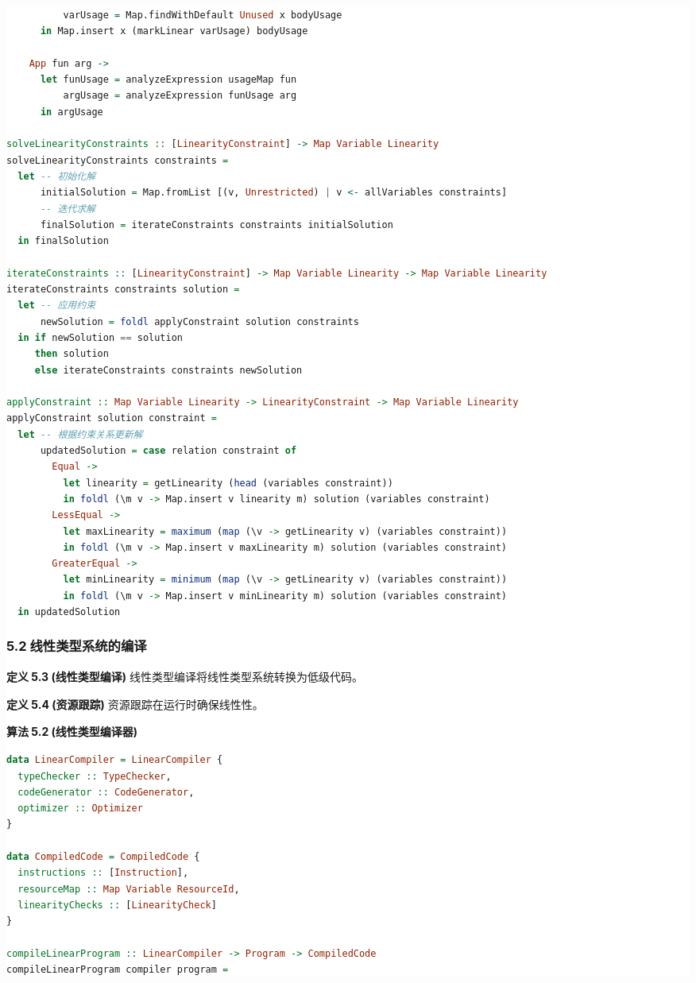 ```haskell
          varUsage = Map.findWithDefault Unused x bodyUsage
      in Map.insert x (markLinear varUsage) bodyUsage
    
    App fun arg -> 
      let funUsage = analyzeExpression usageMap fun
          argUsage = analyzeExpression funUsage arg
      in argUsage

solveLinearityConstraints :: [LinearityConstraint] -> Map Variable Linearity
solveLinearityConstraints constraints = 
  let -- 初始化解
      initialSolution = Map.fromList [(v, Unrestricted) | v <- allVariables constraints]
      -- 迭代求解
      finalSolution = iterateConstraints constraints initialSolution
  in finalSolution

iterateConstraints :: [LinearityConstraint] -> Map Variable Linearity -> Map Variable Linearity
iterateConstraints constraints solution = 
  let -- 应用约束
      newSolution = foldl applyConstraint solution constraints
  in if newSolution == solution
     then solution
     else iterateConstraints constraints newSolution

applyConstraint :: Map Variable Linearity -> LinearityConstraint -> Map Variable Linearity
applyConstraint solution constraint = 
  let -- 根据约束关系更新解
      updatedSolution = case relation constraint of
        Equal -> 
          let linearity = getLinearity (head (variables constraint))
          in foldl (\m v -> Map.insert v linearity m) solution (variables constraint)
        LessEqual -> 
          let maxLinearity = maximum (map (\v -> getLinearity v) (variables constraint))
          in foldl (\m v -> Map.insert v maxLinearity m) solution (variables constraint)
        GreaterEqual -> 
          let minLinearity = minimum (map (\v -> getLinearity v) (variables constraint))
          in foldl (\m v -> Map.insert v minLinearity m) solution (variables constraint)
  in updatedSolution
```

### 5.2 线性类型系统的编译

**定义 5.3 (线性类型编译)**
线性类型编译将线性类型系统转换为低级代码。

**定义 5.4 (资源跟踪)**
资源跟踪在运行时确保线性性。

**算法 5.2 (线性类型编译器)**

```haskell
data LinearCompiler = LinearCompiler {
  typeChecker :: TypeChecker,
  codeGenerator :: CodeGenerator,
  optimizer :: Optimizer
}

data CompiledCode = CompiledCode {
  instructions :: [Instruction],
  resourceMap :: Map Variable ResourceId,
  linearityChecks :: [LinearityCheck]
}

compileLinearProgram :: LinearCompiler -> Program -> CompiledCode
compileLinearProgram compiler program = 
```